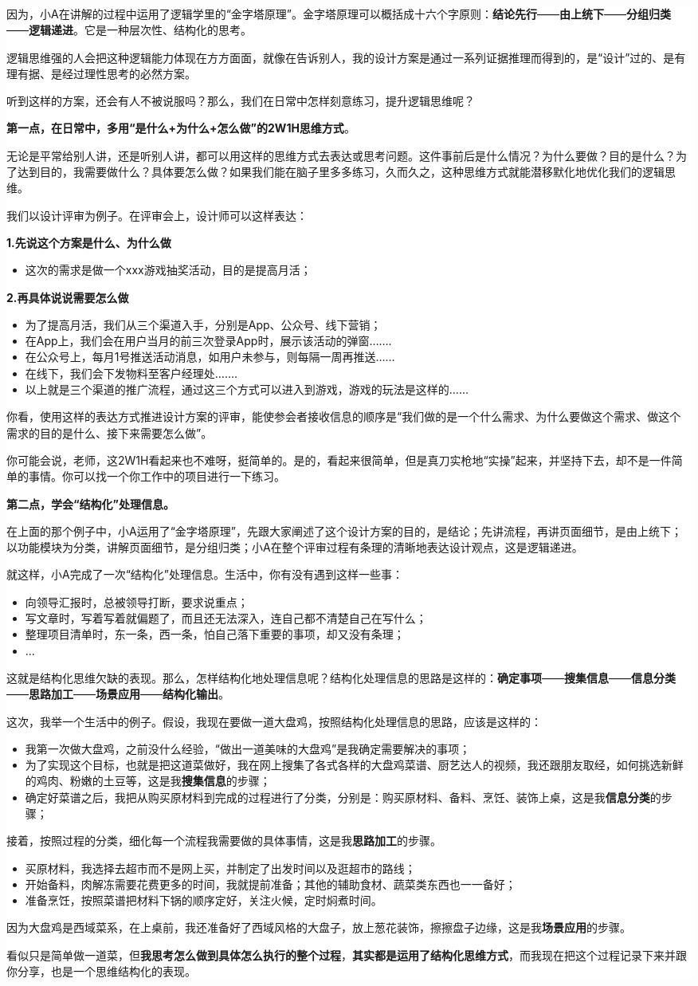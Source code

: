 因为，小A在讲解的过程中运用了逻辑学里的“金字塔原理”。金字塔原理可以概括成十六个字原则：**结论先行**——****由上统下****——****分组归类****——**逻辑递进**。它是一种层次性、结构化的思考。

逻辑思维强的人会把这种逻辑能力体现在方方面面，就像在告诉别人，我的设计方案是通过一系列证据推理而得到的，是“设计”过的、是有理有据、是经过理性思考的必然方案。

听到这样的方案，还会有人不被说服吗？那么，我们在日常中怎样刻意练习，提升逻辑思维呢？

**第一点，在****日常****中，****多****用“****是****什么+****为****什么+怎么做”****的****2W1H思维方式**。

无论是平常给别人讲，还是听别人讲，都可以用这样的思维方式去表达或思考问题。这件事前后是什么情况？为什么要做？目的是什么？为了达到目的，我需要做什么？具体要怎么做？如果我们能在脑子里多多练习，久而久之，这种思维方式就能潜移默化地优化我们的逻辑思维。

我们以设计评审为例子。在评审会上，设计师可以这样表达：

**1.先说这个方案是什么、为什么做**

*   这次的需求是做一个xxx游戏抽奖活动，目的是提高月活；

**2.再具体说说需要怎么做**

*   为了提高月活，我们从三个渠道入手，分别是App、公众号、线下营销；
*   在App上，我们会在用户当月的前三次登录App时，展示该活动的弹窗…….
*   在公众号上，每月1号推送活动消息，如用户未参与，则每隔一周再推送……
*   在线下，我们会下发物料至客户经理处…….
*   以上就是三个渠道的推广流程，通过这三个方式可以进入到游戏，游戏的玩法是这样的……

你看，使用这样的表达方式推进设计方案的评审，能使参会者接收信息的顺序是“我们做的是一个什么需求、为什么要做这个需求、做这个需求的目的是什么、接下来需要怎么做”。

你可能会说，老师，这2W1H看起来也不难呀，挺简单的。是的，看起来很简单，但是真刀实枪地“实操”起来，并坚持下去，却不是一件简单的事情。你可以找一个你工作中的项目进行一下练习。

**第二点，学会“结构化”处理信息。**

在上面的那个例子中，小A运用了“金字塔原理”，先跟大家阐述了这个设计方案的目的，是结论；先讲流程，再讲页面细节，是由上统下；以功能模块为分类，讲解页面细节，是分组归类；小A在整个评审过程有条理的清晰地表达设计观点，这是逻辑递进。

就这样，小A完成了一次“结构化”处理信息。生活中，你有没有遇到这样一些事：

*   向领导汇报时，总被领导打断，要求说重点；
*   写文章时，写着写着就偏题了，而且还无法深入，连自己都不清楚自己在写什么；
*   整理项目清单时，东一条，西一条，怕自己落下重要的事项，却又没有条理；
*   ...

这就是结构化思维欠缺的表现。那么，怎样结构化地处理信息呢？结构化处理信息的思路是这样的：**确定事项**——**搜集信息**——**信息分类**——****思路加工****——****场景应用****——**结构化输出**。

这次，我举一个生活中的例子。假设，我现在要做一道大盘鸡，按照结构化处理信息的思路，应该是这样的：

*   我第一次做大盘鸡，之前没什么经验，“做出一道美味的大盘鸡”是我确定需要解决的事项；
*   为了实现这个目标，也就是把这道菜做好，我在网上搜集了各式各样的大盘鸡菜谱、厨艺达人的视频，我还跟朋友取经，如何挑选新鲜的鸡肉、粉嫩的土豆等，这是我**搜集信息**的步骤；
*   确定好菜谱之后，我把从购买原材料到完成的过程进行了分类，分别是：购买原材料、备料、烹饪、装饰上桌，这是我**信息分类**的步骤；

接着，按照过程的分类，细化每一个流程我需要做的具体事情，这是我**思路加工**的步骤。

*   买原材料，我选择去超市而不是网上买，并制定了出发时间以及逛超市的路线；
*   开始备料，肉解冻需要花费更多的时间，我就提前准备；其他的辅助食材、蔬菜类东西也一一备好；
*   准备烹饪，按照菜谱把材料下锅的顺序定好，关注火候，定时焖煮时间。

因为大盘鸡是西域菜系，在上桌前，我还准备好了西域风格的大盘子，放上葱花装饰，擦擦盘子边缘，这是我**场景应用**的步骤。

看似只是简单做一道菜，但**我思考怎么做到具体怎么执行的整个过程**，**其实都是运用了结构化思维方式**，而我现在把这个过程记录下来并跟你分享，也是一个思维结构化的表现。
